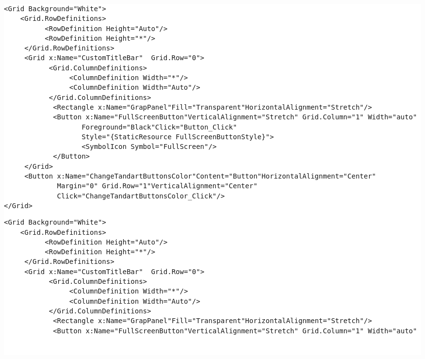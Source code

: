 <pre class="hidden">&lt;Grid Background=&quot;White&quot;&gt; 
    &lt;Grid.RowDefinitions&gt; 
          &lt;RowDefinition Height=&quot;Auto&quot;/&gt;   
          &lt;RowDefinition Height=&quot;*&quot;/&gt; 
     &lt;/Grid.RowDefinitions&gt; 
     &lt;Grid x:Name=&quot;CustomTitleBar&quot;  Grid.Row=&quot;0&quot;&gt; 
           &lt;Grid.ColumnDefinitions&gt; 
                &lt;ColumnDefinition Width=&quot;*&quot;/&gt; 
                &lt;ColumnDefinition Width=&quot;Auto&quot;/&gt; 
           &lt;/Grid.ColumnDefinitions&gt; 
            &lt;Rectangle x:Name=&quot;GrapPanel&quot;Fill=&quot;Transparent&quot;HorizontalAlignment=&quot;Stretch&quot;/&gt;
            &lt;Button x:Name=&quot;FullScreenButton&quot;VerticalAlignment=&quot;Stretch&quot; Grid.Column=&quot;1&quot; Width=&quot;auto&quot;
                   Foreground=&quot;Black&quot;Click=&quot;Button_Click&quot;  
                   Style=&quot;{StaticResource FullScreenButtonStyle}&quot;&gt; 
                   &lt;SymbolIcon Symbol=&quot;FullScreen&quot;/&gt;
            &lt;/Button&gt;
     &lt;/Grid&gt;
     &lt;Button x:Name=&quot;ChangeTandartButtonsColor&quot;Content=&quot;Button&quot;HorizontalAlignment=&quot;Center&quot; 
             Margin=&quot;0&quot; Grid.Row=&quot;1&quot;VerticalAlignment=&quot;Center&quot;
             Click=&quot;ChangeTandartButtonsColor_Click&quot;/&gt;
&lt;/Grid&gt;</pre>
<div class="preview">
<pre class="xaml"><span class="xaml__tag_start">&lt;Grid</span>&nbsp;<span class="xaml__attr_name">Background</span>=<span class="xaml__attr_value">&quot;White&quot;</span><span class="xaml__tag_start">&gt;&nbsp;</span>&nbsp;
&nbsp;&nbsp;&nbsp;&nbsp;<span class="xaml__tag_start">&lt;Grid</span>.RowDefinitions<span class="xaml__tag_start">&gt;&nbsp;</span>&nbsp;
&nbsp;&nbsp;&nbsp;&nbsp;&nbsp;&nbsp;&nbsp;&nbsp;&nbsp;&nbsp;<span class="xaml__tag_start">&lt;RowDefinition</span>&nbsp;<span class="xaml__attr_name">Height</span>=<span class="xaml__attr_value">&quot;Auto&quot;</span><span class="xaml__tag_start">/&gt;</span>&nbsp;&nbsp;&nbsp;&nbsp;
&nbsp;&nbsp;&nbsp;&nbsp;&nbsp;&nbsp;&nbsp;&nbsp;&nbsp;&nbsp;<span class="xaml__tag_start">&lt;RowDefinition</span>&nbsp;<span class="xaml__attr_name">Height</span>=<span class="xaml__attr_value">&quot;*&quot;</span><span class="xaml__tag_start">/&gt;</span>&nbsp;&nbsp;
&nbsp;&nbsp;&nbsp;&nbsp;&nbsp;&lt;/Grid.RowDefinitions&gt;&nbsp;&nbsp;
&nbsp;&nbsp;&nbsp;&nbsp;&nbsp;<span class="xaml__tag_start">&lt;Grid</span>&nbsp;x:<span class="xaml__attr_name">Name</span>=<span class="xaml__attr_value">&quot;CustomTitleBar&quot;</span>&nbsp;&nbsp;Grid.<span class="xaml__attr_name">Row</span>=<span class="xaml__attr_value">&quot;0&quot;</span><span class="xaml__tag_start">&gt;&nbsp;</span>&nbsp;
&nbsp;&nbsp;&nbsp;&nbsp;&nbsp;&nbsp;&nbsp;&nbsp;&nbsp;&nbsp;&nbsp;<span class="xaml__tag_start">&lt;Grid</span>.ColumnDefinitions<span class="xaml__tag_start">&gt;&nbsp;</span>&nbsp;
&nbsp;&nbsp;&nbsp;&nbsp;&nbsp;&nbsp;&nbsp;&nbsp;&nbsp;&nbsp;&nbsp;&nbsp;&nbsp;&nbsp;&nbsp;&nbsp;<span class="xaml__tag_start">&lt;ColumnDefinition</span>&nbsp;<span class="xaml__attr_name">Width</span>=<span class="xaml__attr_value">&quot;*&quot;</span><span class="xaml__tag_start">/&gt;</span>&nbsp;&nbsp;
&nbsp;&nbsp;&nbsp;&nbsp;&nbsp;&nbsp;&nbsp;&nbsp;&nbsp;&nbsp;&nbsp;&nbsp;&nbsp;&nbsp;&nbsp;&nbsp;<span class="xaml__tag_start">&lt;ColumnDefinition</span>&nbsp;<span class="xaml__attr_name">Width</span>=<span class="xaml__attr_value">&quot;Auto&quot;</span><span class="xaml__tag_start">/&gt;</span>&nbsp;&nbsp;
&nbsp;&nbsp;&nbsp;&nbsp;&nbsp;&nbsp;&nbsp;&nbsp;&nbsp;&nbsp;&nbsp;&lt;/Grid.ColumnDefinitions&gt;&nbsp;&nbsp;
&nbsp;&nbsp;&nbsp;&nbsp;&nbsp;&nbsp;&nbsp;&nbsp;&nbsp;&nbsp;&nbsp;&nbsp;<span class="xaml__tag_start">&lt;Rectangle</span>&nbsp;x:<span class="xaml__attr_name">Name</span>=<span class="xaml__attr_value">&quot;GrapPanel&quot;</span><span class="xaml__attr_name">Fill</span>=<span class="xaml__attr_value">&quot;Transparent&quot;</span><span class="xaml__attr_name">HorizontalAlignment</span>=<span class="xaml__attr_value">&quot;Stretch&quot;</span><span class="xaml__tag_start">/&gt;</span>&nbsp;
&nbsp;&nbsp;&nbsp;&nbsp;&nbsp;&nbsp;&nbsp;&nbsp;&nbsp;&nbsp;&nbsp;&nbsp;<span class="xaml__tag_start">&lt;Button</span>&nbsp;x:<span class="xaml__attr_name">Name</span>=<span class="xaml__attr_value">&quot;FullScreenButton&quot;</span><span class="xaml__attr_name">VerticalAlignment</span>=<span class="xaml__attr_value">&quot;Stretch&quot;</span>&nbsp;Grid.<span class="xaml__attr_name">Column</span>=<span class="xaml__attr_value">&quot;1&quot;</span>&nbsp;<span class="xaml__attr_name">Width</span>=<span class="xaml__attr_value">&quot;auto&quot;</span>&nbsp;
